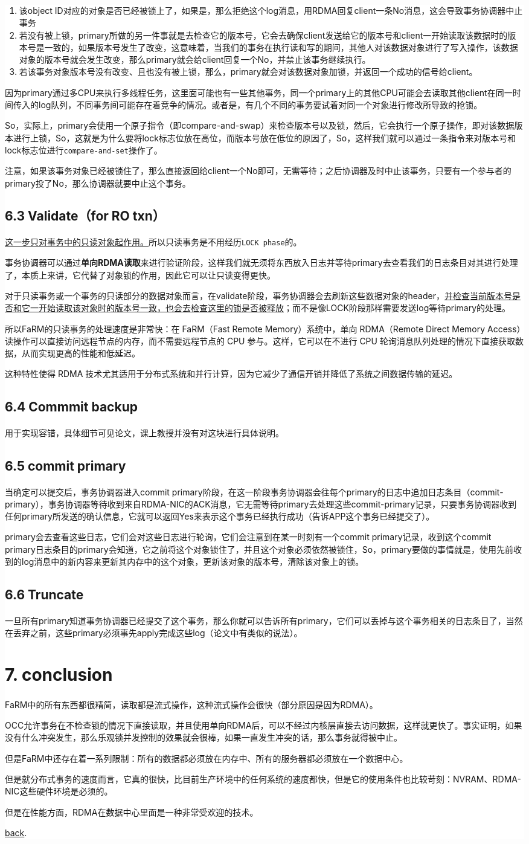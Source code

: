 1. 该object ID对应的对象是否已经被锁上了，如果是，那么拒绝这个log消息，用RDMA回复client一条No消息，这会导致事务协调器中止事务
2. 若没有被上锁，primary所做的另一件事就是去检查它的版本号，它会去确保client发送给它的版本号和client一开始读取该数据时的版本号是一致的，如果版本号发生了改变，这意味着，当我们的事务在执行读和写的期间，其他人对该数据对象进行了写入操作，该数据对象的版本号就会发生改变，那么primary就会给client回复一个No，并禁止该事务继续执行。
3. 若该事务对象版本号没有改变、且也没有被上锁，那么，primary就会对该数据对象加锁，并返回一个成功的信号给client。

因为primary通过多CPU来执行多线程任务，这里面可能也有一些其他事务，同一个primary上的其他CPU可能会去读取其他client在同一时间传入的log队列，不同事务间可能存在着竞争的情况。或者是，有几个不同的事务要试着对同一个对象进行修改所导致的抢锁。

So，实际上，primary会使用一个原子指令（即compare-and-swap）来检查版本号以及锁，然后，它会执行一个原子操作，即对该数据版本进行上锁，So，这就是为什么要将lock标志位放在高位，而版本号放在低位的原因了，So，这样我们就可以通过一条指令来对版本号和lock标志位进行`compare-and-set`操作了。

注意，如果该事务对象已经被锁住了，那么直接返回给client一个No即可，无需等待；之后协调器及时中止该事务，只要有一个参与者的primary投了No，那么协调器就要中止这个事务。

## 6.3 Validate（for RO txn）

<u>这一步只对事务中的只读对象起作用。</u>所以只读事务是不用经历`LOCK phase`的。

事务协调器可以通过**单向RDMA读取**来进行验证阶段，这样我们就无须将东西放入日志并等待primary去查看我们的日志条目对其进行处理了，本质上来讲，它代替了对象锁的作用，因此它可以让只读变得更快。

对于只读事务或一个事务的只读部分的数据对象而言，在validate阶段，事务协调器会去刷新这些数据对象的header，<u>并检查当前版本号是否和它一开始读取该对象时的版本号一致，也会去检查这里的锁是否被释放</u>；而不是像LOCK阶段那样需要发送log等待primary的处理。

所以FaRM的只读事务的处理速度是非常快：在 FaRM（Fast Remote Memory）系统中，单向 RDMA（Remote Direct Memory Access）读操作可以直接访问远程节点的内存，而不需要远程节点的 CPU 参与。这样，它可以在不进行 CPU 轮询消息队列处理的情况下直接获取数据，从而实现更高的性能和低延迟。

这种特性使得 RDMA 技术尤其适用于分布式系统和并行计算，因为它减少了通信开销并降低了系统之间数据传输的延迟。

## 6.4 Commmit backup

用于实现容错，具体细节可见论文，课上教授并没有对这块进行具体说明。

## 6.5 commit primary

当确定可以提交后，事务协调器进入commit primary阶段，在这一阶段事务协调器会往每个primary的日志中追加日志条目（commit-primary），事务协调器等待收到来自RDMA-NIC的ACK消息，它无需等待primary去处理这些commit-primary记录，只要事务协调器收到任何primary所发送的确认信息，它就可以返回Yes来表示这个事务已经执行成功（告诉APP这个事务已经提交了）。

primary会去查看这些日志，它们会对这些日志进行轮询，它们会注意到在某一时刻有一个commit primary记录，收到这个commit primary日志条目的primary会知道，它之前将这个对象锁住了，并且这个对象必须依然被锁住，So，primary要做的事情就是，使用先前收到的log消息中的新内容来更新其内存中的这个对象，更新该对象的版本号，清除该对象上的锁。

## 6.6 Truncate

一旦所有primary知道事务协调器已经提交了这个事务，那么你就可以告诉所有primary，它们可以丢掉与这个事务相关的日志条目了，当然在丢弃之前，这些primary必须事先apply完成这些log（论文中有类似的说法）。

# 7. conclusion

FaRM中的所有东西都很精简，读取都是流式操作，这种流式操作会很快（部分原因是因为RDMA）。

OCC允许事务在不检查锁的情况下直接读取，并且使用单向RDMA后，可以不经过内核层直接去访问数据，这样就更快了。事实证明，如果没有什么冲突发生，那么乐观锁并发控制的效果就会很棒，如果一直发生冲突的话，那么事务就得被中止。

但是FaRM中还存在着一系列限制：所有的数据都必须放在内存中、所有的服务器都必须放在一个数据中心。

但是就分布式事务的速度而言，它真的很快，比目前生产环境中的任何系统的速度都快，但是它的使用条件也比较苛刻：NVRAM、RDMA-NIC这些硬件环境是必须的。

但是在性能方面，RDMA在数据中心里面是一种非常受欢迎的技术。


[back](../../index.html).